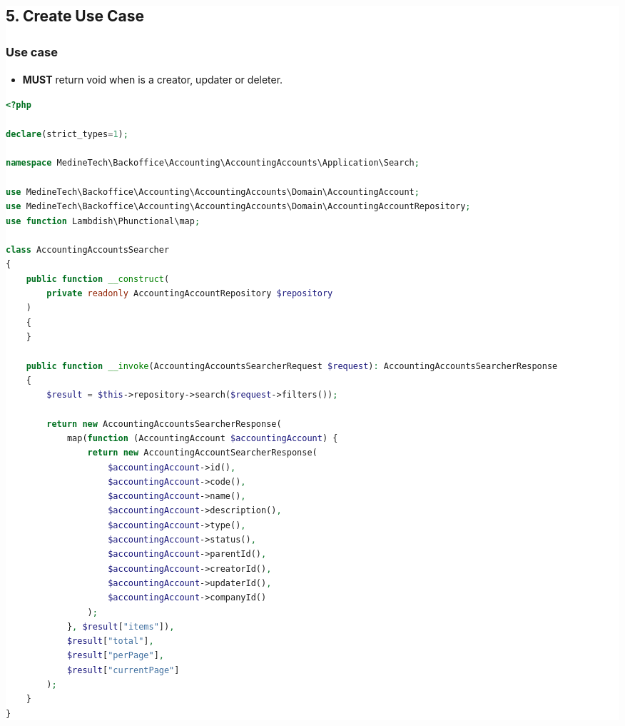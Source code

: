 ## 5. Create Use Case

### Use case

- **MUST** return void when is a creator, updater or deleter.

```php
<?php

declare(strict_types=1);

namespace MedineTech\Backoffice\Accounting\AccountingAccounts\Application\Search;

use MedineTech\Backoffice\Accounting\AccountingAccounts\Domain\AccountingAccount;
use MedineTech\Backoffice\Accounting\AccountingAccounts\Domain\AccountingAccountRepository;
use function Lambdish\Phunctional\map;

class AccountingAccountsSearcher
{
    public function __construct(
        private readonly AccountingAccountRepository $repository
    )
    {
    }

    public function __invoke(AccountingAccountsSearcherRequest $request): AccountingAccountsSearcherResponse
    {
        $result = $this->repository->search($request->filters());

        return new AccountingAccountsSearcherResponse(
            map(function (AccountingAccount $accountingAccount) {
                return new AccountingAccountSearcherResponse(
                    $accountingAccount->id(),
                    $accountingAccount->code(),
                    $accountingAccount->name(),
                    $accountingAccount->description(),
                    $accountingAccount->type(),
                    $accountingAccount->status(),
                    $accountingAccount->parentId(),
                    $accountingAccount->creatorId(),
                    $accountingAccount->updaterId(),
                    $accountingAccount->companyId()
                );
            }, $result["items"]),
            $result["total"],
            $result["perPage"],
            $result["currentPage"]
        );
    }
}
```
